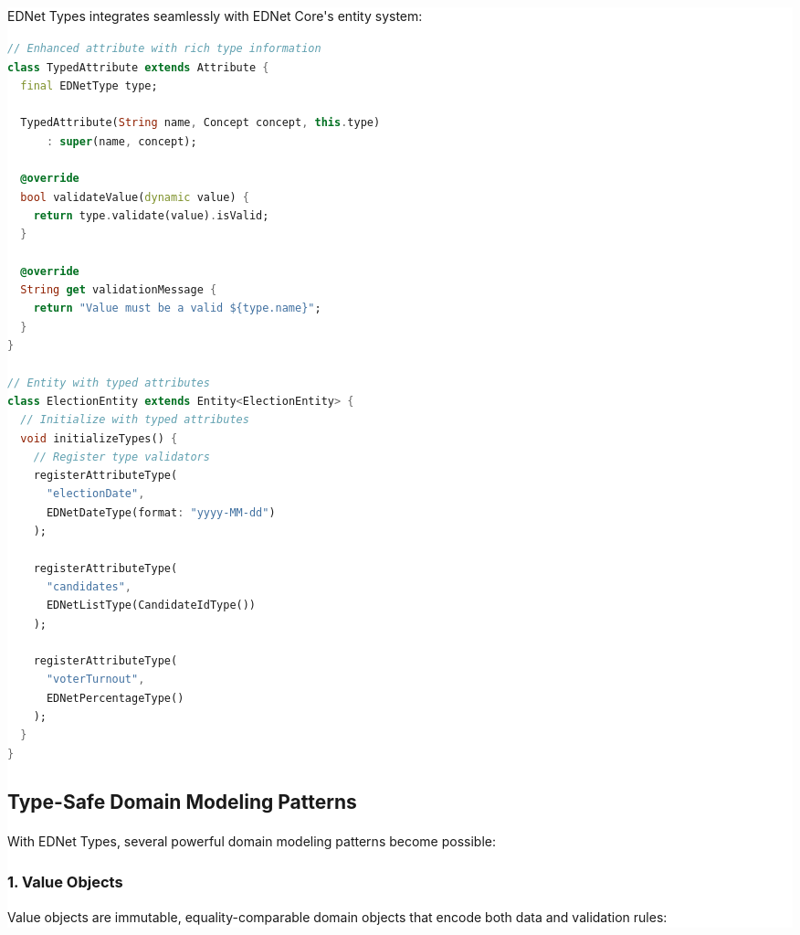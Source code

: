 EDNet Types integrates seamlessly with EDNet Core's entity system:

```dart
// Enhanced attribute with rich type information
class TypedAttribute extends Attribute {
  final EDNetType type;
  
  TypedAttribute(String name, Concept concept, this.type) 
      : super(name, concept);
  
  @override
  bool validateValue(dynamic value) {
    return type.validate(value).isValid;
  }
  
  @override
  String get validationMessage {
    return "Value must be a valid ${type.name}";
  }
}

// Entity with typed attributes
class ElectionEntity extends Entity<ElectionEntity> {
  // Initialize with typed attributes
  void initializeTypes() {
    // Register type validators
    registerAttributeType(
      "electionDate", 
      EDNetDateType(format: "yyyy-MM-dd")
    );
    
    registerAttributeType(
      "candidates", 
      EDNetListType(CandidateIdType())
    );
    
    registerAttributeType(
      "voterTurnout", 
      EDNetPercentageType()
    );
  }
}
```

## Type-Safe Domain Modeling Patterns

With EDNet Types, several powerful domain modeling patterns become possible:

### 1. Value Objects

Value objects are immutable, equality-comparable domain objects that encode both data and validation rules:

